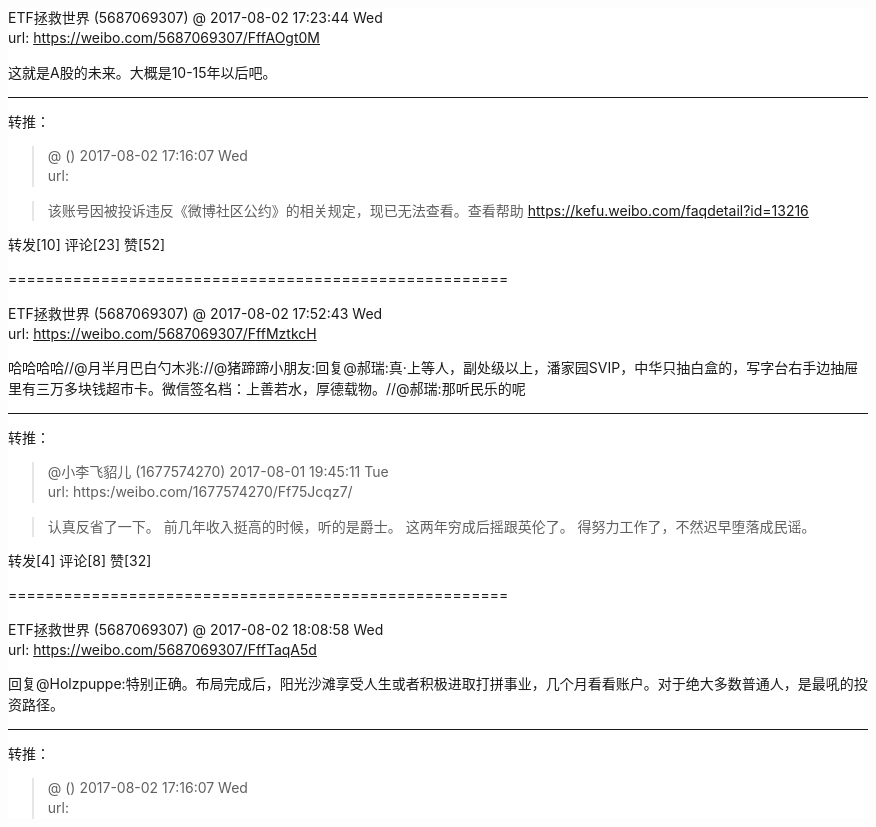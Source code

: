 




ETF拯救世界 (5687069307) @
2017-08-02 17:23:44 Wed  
url: https://weibo.com/5687069307/FffAOgt0M

这就是A股的未来。大概是10-15年以后吧。

------------------------------------------------------
转推：
>  @ ()
>  2017-08-02 17:16:07 Wed  
>  url: 

>  该账号因被投诉违反《微博社区公约》的相关规定，现已无法查看。查看帮助 https://kefu.weibo.com/faqdetail?id=13216

转发[10]  评论[23]  赞[52] 

======================================================






ETF拯救世界 (5687069307) @
2017-08-02 17:52:43 Wed  
url: https://weibo.com/5687069307/FffMztkcH

哈哈哈哈//@月半月巴白勺木兆://@猪蹄蹄小朋友:回复@郝瑞:真·上等人，副处级以上，潘家园SVIP，中华只抽白盒的，写字台右手边抽屉里有三万多块钱超市卡。微信签名档：上善若水，厚德载物。//@郝瑞:那听民乐的呢

------------------------------------------------------
转推：
>  @小李飞貂儿 (1677574270)
>  2017-08-01 19:45:11 Tue  
>  url: https:/weibo.com/1677574270/Ff75Jcqz7/

>  认真反省了一下。
>  前几年收入挺高的时候，听的是爵士。
>  这两年穷成后摇跟英伦了。
>  得努力工作了，不然迟早堕落成民谣。 ​​​

转发[4]  评论[8]  赞[32] 

======================================================






ETF拯救世界 (5687069307) @
2017-08-02 18:08:58 Wed  
url: https://weibo.com/5687069307/FffTaqA5d

回复@Holzpuppe:特别正确。布局完成后，阳光沙滩享受人生或者积极进取打拼事业，几个月看看账户。对于绝大多数普通人，是最吼的投资路径。

------------------------------------------------------
转推：
>  @ ()
>  2017-08-02 17:16:07 Wed  
>  url: 

